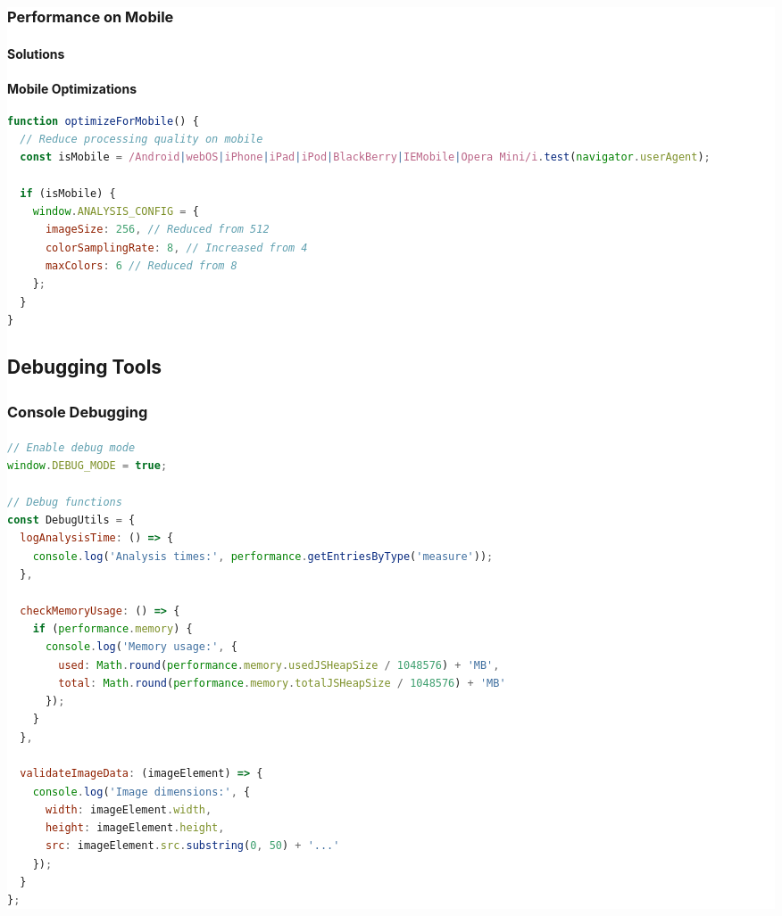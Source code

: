 ### Performance on Mobile

#### Solutions

**Mobile Optimizations**
```javascript
function optimizeForMobile() {
  // Reduce processing quality on mobile
  const isMobile = /Android|webOS|iPhone|iPad|iPod|BlackBerry|IEMobile|Opera Mini/i.test(navigator.userAgent);
  
  if (isMobile) {
    window.ANALYSIS_CONFIG = {
      imageSize: 256, // Reduced from 512
      colorSamplingRate: 8, // Increased from 4
      maxColors: 6 // Reduced from 8
    };
  }
}
```

## Debugging Tools

### Console Debugging

```javascript
// Enable debug mode
window.DEBUG_MODE = true;

// Debug functions
const DebugUtils = {
  logAnalysisTime: () => {
    console.log('Analysis times:', performance.getEntriesByType('measure'));
  },
  
  checkMemoryUsage: () => {
    if (performance.memory) {
      console.log('Memory usage:', {
        used: Math.round(performance.memory.usedJSHeapSize / 1048576) + 'MB',
        total: Math.round(performance.memory.totalJSHeapSize / 1048576) + 'MB'
      });
    }
  },
  
  validateImageData: (imageElement) => {
    console.log('Image dimensions:', {
      width: imageElement.width,
      height: imageElement.height,
      src: imageElement.src.substring(0, 50) + '...'
    });
  }
};
```
